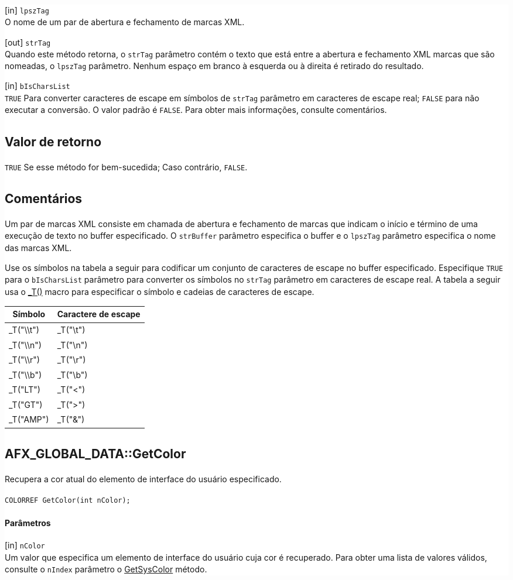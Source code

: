  [in] `lpszTag`  
 O nome de um par de abertura e fechamento de marcas XML.  
  
 [out] `strTag`  
 Quando este método retorna, o `strTag` parâmetro contém o texto que está entre a abertura e fechamento XML marcas que são nomeadas, o `lpszTag` parâmetro. Nenhum espaço em branco à esquerda ou à direita é retirado do resultado.  
  
 [in] `bIsCharsList`  
 `TRUE` Para converter caracteres de escape em símbolos de `strTag` parâmetro em caracteres de escape real; `FALSE` para não executar a conversão. O valor padrão é `FALSE`. Para obter mais informações, consulte comentários.  
  
## <a name="return-value"></a>Valor de retorno  
 `TRUE` Se esse método for bem-sucedida; Caso contrário, `FALSE`.  
  
## <a name="remarks"></a>Comentários  
 Um par de marcas XML consiste em chamada de abertura e fechamento de marcas que indicam o início e término de uma execução de texto no buffer especificado. O `strBuffer` parâmetro especifica o buffer e o `lpszTag` parâmetro especifica o nome das marcas XML.  
  
 Use os símbolos na tabela a seguir para codificar um conjunto de caracteres de escape no buffer especificado. Especifique `TRUE` para o `bIsCharsList` parâmetro para converter os símbolos no `strTag` parâmetro em caracteres de escape real. A tabela a seguir usa o [_T()](../../c-runtime-library/data-type-mappings.md) macro para especificar o símbolo e cadeias de caracteres de escape.  
  
|Símbolo|Caractere de escape|  
|------------|----------------------|  
|_T("\\\t")|_T("\t")|  
|_T("\\\n")|_T("\n")|  
|_T("\\\r")|_T("\r")|  
|_T("\\\b")|_T("\b")|  
|_T("LT")|_T("\<")|  
|_T("GT")|_T(">")|  
|_T("AMP")|_T("&")|  
  
## <a name="a-nameafxglobaldatagetcolora-afxglobaldatagetcolor"></a><a name="afx_global_data__getcolor"></a> AFX_GLOBAL_DATA::GetColor
Recupera a cor atual do elemento de interface do usuário especificado.  
  
  
```  
COLORREF GetColor(int nColor);
```  
  
#### <a name="parameters"></a>Parâmetros  
 [in] `nColor`  
 Um valor que especifica um elemento de interface do usuário cuja cor é recuperado. Para obter uma lista de valores válidos, consulte o `nIndex` parâmetro o [GetSysColor](http://msdn.microsoft.com/library/windows/desktop/ms724371) método.  
  
